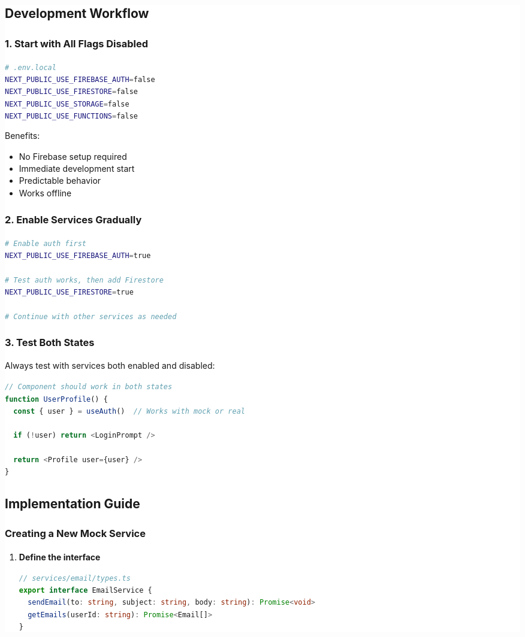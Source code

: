 ## Development Workflow

### 1. Start with All Flags Disabled

```bash
# .env.local
NEXT_PUBLIC_USE_FIREBASE_AUTH=false
NEXT_PUBLIC_USE_FIRESTORE=false
NEXT_PUBLIC_USE_STORAGE=false
NEXT_PUBLIC_USE_FUNCTIONS=false
```

Benefits:
- No Firebase setup required
- Immediate development start
- Predictable behavior
- Works offline

### 2. Enable Services Gradually

```bash
# Enable auth first
NEXT_PUBLIC_USE_FIREBASE_AUTH=true

# Test auth works, then add Firestore
NEXT_PUBLIC_USE_FIRESTORE=true

# Continue with other services as needed
```

### 3. Test Both States

Always test with services both enabled and disabled:

```typescript
// Component should work in both states
function UserProfile() {
  const { user } = useAuth()  // Works with mock or real
  
  if (!user) return <LoginPrompt />
  
  return <Profile user={user} />
}
```

## Implementation Guide

### Creating a New Mock Service

1. **Define the interface**
   ```typescript
   // services/email/types.ts
   export interface EmailService {
     sendEmail(to: string, subject: string, body: string): Promise<void>
     getEmails(userId: string): Promise<Email[]>
   }
   ```
